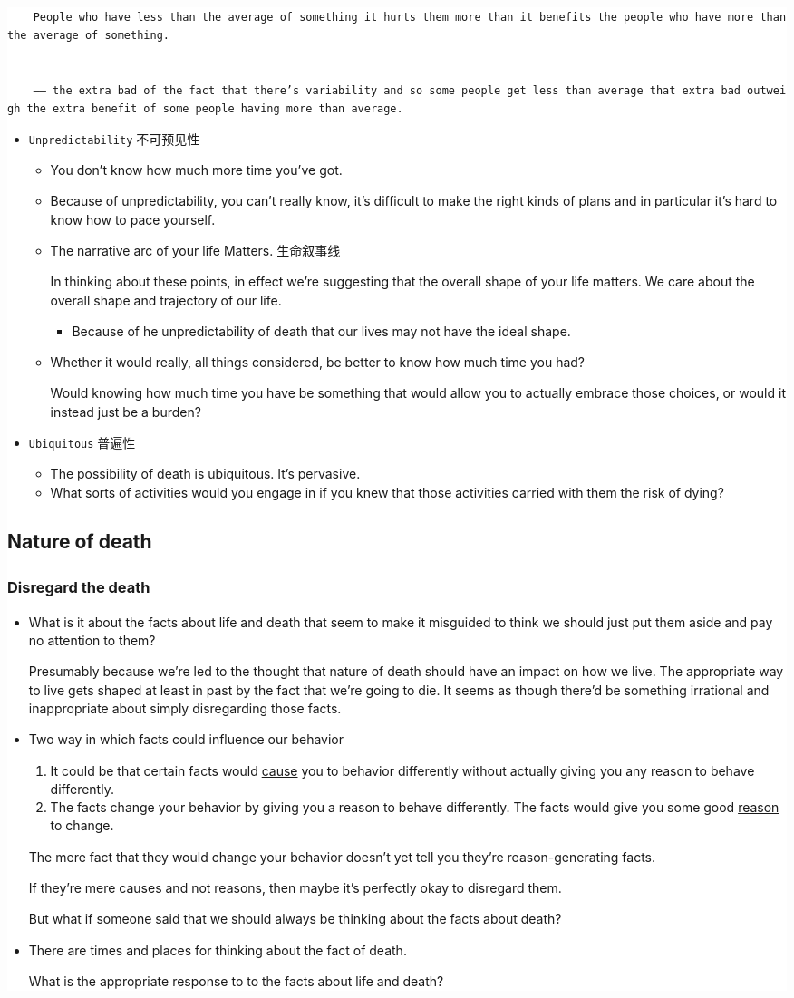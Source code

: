         People who have less than the average of something it hurts them more than it benefits the people who have more than the average of something.


        —— the extra bad of the fact that there’s variability and so some people get less than average that extra bad outweigh the extra benefit of some people having more than average.

- `Unpredictability` 不可预见性
    - You don’t know how much more time you’ve got.
    - Because of  unpredictability, you can’t really know, it’s difficult to make the right kinds of plans and in particular it’s hard to know how to pace yourself.
    - <u>The narrative arc of your life</u> Matters. 生命叙事线

        In thinking about these points, in effect we’re suggesting that the overall shape of your life matters. We care about the overall shape and trajectory of our life.

        - Because of he unpredictability of death that our lives may not have the ideal shape.
    - Whether it would really, all things considered, be better to know how much time you had?

        Would knowing how much time you have be something that would allow you to actually embrace those choices, or would it instead just be a burden?

- `Ubiquitous` 普遍性
    - The possibility of death is ubiquitous. It’s pervasive.
    - What sorts of activities would you engage in if you knew that those activities carried with them the risk of dying?

## Nature of death


### Disregard the death

- What is it about the facts about life and death that seem to make it misguided to think we should just put them aside and pay no attention to them?

    Presumably because we’re led to the thought that nature of death should have an impact on how we live. The appropriate way to live gets shaped at least in past by the fact that we’re going to die. It seems as though there’d be something irrational and inappropriate about simply disregarding those facts.

- Two way in which facts could influence our behavior
    1. It could be that certain facts would <u>cause</u> you to behavior differently without actually giving you any reason to behave differently.
    2. The facts change your behavior by giving you a reason to behave differently. The facts would give you some good <u>reason</u> to change.

    The mere fact that they would change your behavior doesn’t yet tell you they’re reason-generating facts.


    If they’re mere causes and not reasons, then maybe it’s perfectly okay to disregard them.


    But what if someone said that we should always be thinking about the facts about death?

- There are times and places for thinking about the fact of death.

    What is the appropriate response to to the facts about life and death?
